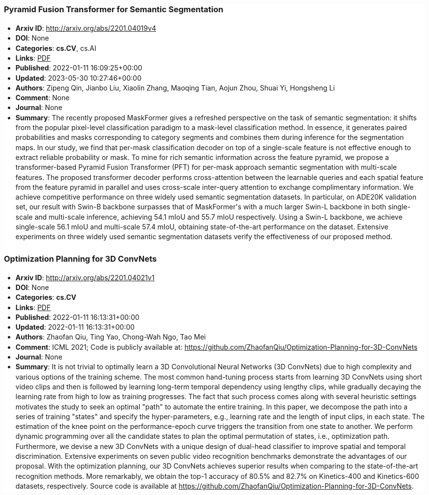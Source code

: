 

### Pyramid Fusion Transformer for Semantic Segmentation
- **Arxiv ID**: http://arxiv.org/abs/2201.04019v4
- **DOI**: None
- **Categories**: **cs.CV**, cs.AI
- **Links**: [PDF](http://arxiv.org/pdf/2201.04019v4)
- **Published**: 2022-01-11 16:09:25+00:00
- **Updated**: 2023-05-30 10:27:46+00:00
- **Authors**: Zipeng Qin, Jianbo Liu, Xiaolin Zhang, Maoqing Tian, Aojun Zhou, Shuai Yi, Hongsheng Li
- **Comment**: None
- **Journal**: None
- **Summary**: The recently proposed MaskFormer gives a refreshed perspective on the task of semantic segmentation: it shifts from the popular pixel-level classification paradigm to a mask-level classification method. In essence, it generates paired probabilities and masks corresponding to category segments and combines them during inference for the segmentation maps. In our study, we find that per-mask classification decoder on top of a single-scale feature is not effective enough to extract reliable probability or mask. To mine for rich semantic information across the feature pyramid, we propose a transformer-based Pyramid Fusion Transformer (PFT) for per-mask approach semantic segmentation with multi-scale features. The proposed transformer decoder performs cross-attention between the learnable queries and each spatial feature from the feature pyramid in parallel and uses cross-scale inter-query attention to exchange complimentary information. We achieve competitive performance on three widely used semantic segmentation datasets. In particular, on ADE20K validation set, our result with Swin-B backbone surpasses that of MaskFormer's with a much larger Swin-L backbone in both single-scale and multi-scale inference, achieving 54.1 mIoU and 55.7 mIoU respectively. Using a Swin-L backbone, we achieve single-scale 56.1 mIoU and multi-scale 57.4 mIoU, obtaining state-of-the-art performance on the dataset. Extensive experiments on three widely used semantic segmentation datasets verify the effectiveness of our proposed method.



### Optimization Planning for 3D ConvNets
- **Arxiv ID**: http://arxiv.org/abs/2201.04021v1
- **DOI**: None
- **Categories**: **cs.CV**
- **Links**: [PDF](http://arxiv.org/pdf/2201.04021v1)
- **Published**: 2022-01-11 16:13:31+00:00
- **Updated**: 2022-01-11 16:13:31+00:00
- **Authors**: Zhaofan Qiu, Ting Yao, Chong-Wah Ngo, Tao Mei
- **Comment**: ICML 2021; Code is publicly available at:
  https://github.com/ZhaofanQiu/Optimization-Planning-for-3D-ConvNets
- **Journal**: None
- **Summary**: It is not trivial to optimally learn a 3D Convolutional Neural Networks (3D ConvNets) due to high complexity and various options of the training scheme. The most common hand-tuning process starts from learning 3D ConvNets using short video clips and then is followed by learning long-term temporal dependency using lengthy clips, while gradually decaying the learning rate from high to low as training progresses. The fact that such process comes along with several heuristic settings motivates the study to seek an optimal "path" to automate the entire training. In this paper, we decompose the path into a series of training "states" and specify the hyper-parameters, e.g., learning rate and the length of input clips, in each state. The estimation of the knee point on the performance-epoch curve triggers the transition from one state to another. We perform dynamic programming over all the candidate states to plan the optimal permutation of states, i.e., optimization path. Furthermore, we devise a new 3D ConvNets with a unique design of dual-head classifier to improve spatial and temporal discrimination. Extensive experiments on seven public video recognition benchmarks demonstrate the advantages of our proposal. With the optimization planning, our 3D ConvNets achieves superior results when comparing to the state-of-the-art recognition methods. More remarkably, we obtain the top-1 accuracy of 80.5% and 82.7% on Kinetics-400 and Kinetics-600 datasets, respectively. Source code is available at https://github.com/ZhaofanQiu/Optimization-Planning-for-3D-ConvNets.
